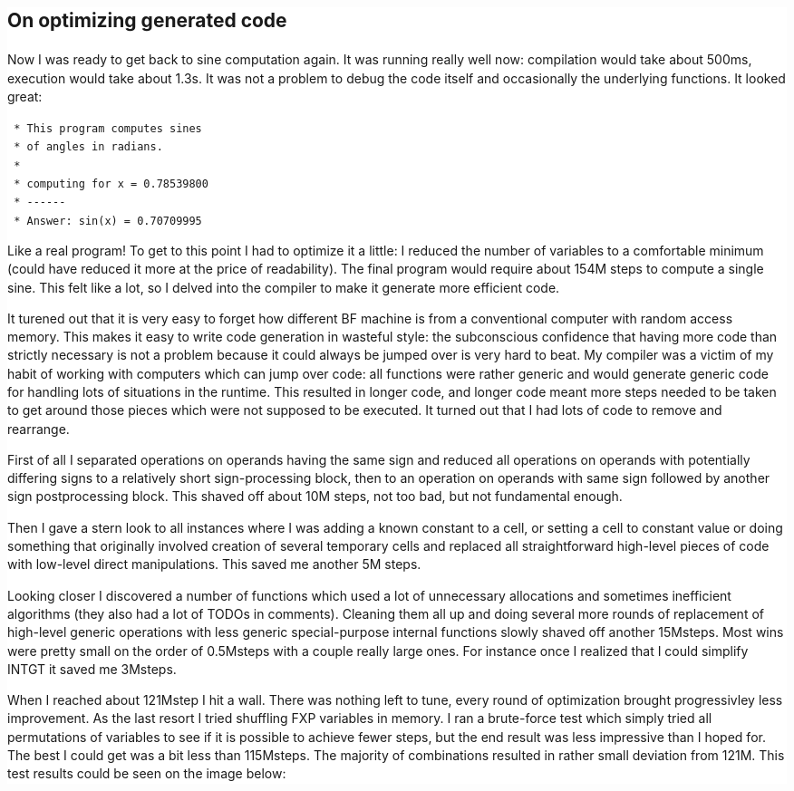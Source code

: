 On optimizing generated code
----------------------------

Now I was ready to get back to sine computation again. It was running really well now:
compilation would take about 500ms, execution would take about 1.3s. It was not a problem
to debug the code itself and occasionally the underlying functions. It looked great: 

```shell
 * This program computes sines
 * of angles in radians.
 *
 * computing for x = 0.78539800
 * ------
 * Answer: sin(x) = 0.70709995
```

Like a real program! To get to this point I had to optimize it a little: I reduced the
number of variables to a comfortable minimum (could have reduced it more at the
price of readability). The final program would require  about 154M  steps to compute
a single sine. This felt like a lot, so I delved into the compiler to make it generate
more efficient code.

It turened out that it is very easy to forget how different BF machine is from a
conventional computer with random access memory. This makes it easy to write
code generation in wasteful style: the subconscious confidence that having
more code than strictly necessary is not a problem because it could  always be jumped over
is very hard to beat. My compiler was a victim of my habit of working with computers
which can jump over code: all functions were rather generic and would generate
generic code for handling lots of situations in the runtime. This resulted
in longer code, and longer code meant more steps needed to be taken to get around
those pieces which were not supposed to be executed. It turned out that I had
lots of code to remove and rearrange.

First of all I separated operations on operands having the same sign and reduced
all operations on operands with potentially differing signs to a relatively short
sign-processing block, then to an operation on operands with same sign followed
by another sign postprocessing block. This shaved off about 10M steps, not too bad,
but not fundamental enough.

Then I gave a stern look to all instances where I was adding a known constant to
a cell, or setting a cell to constant value or doing something that originally
involved creation of several temporary cells and replaced all straightforward
high-level pieces of code with low-level direct manipulations. This saved me another
5M steps.

Looking closer I discovered a number of functions which used a lot of
unnecessary allocations and sometimes inefficient algorithms (they also had a
lot of TODOs in comments). Cleaning them all up and doing several more rounds of
replacement of high-level generic operations with less generic special-purpose
internal functions slowly shaved off another 15Msteps. Most wins were pretty small
on the order of 0.5Msteps with a couple really large ones. For instance once I
realized that I could simplify INTGT it saved me 3Msteps.

When I reached about 121Mstep I hit a wall. There was nothing left to tune,
every round of optimization brought progressivley less improvement. As the last
resort I tried shuffling FXP variables in memory. I ran a brute-force test which
simply tried all permutations of variables to see if it is possible to achieve
fewer steps, but the end result was less impressive than I hoped for. The best
I could get was a bit less than 115Msteps. The majority
of combinations resulted in rather small deviation from 121M. This test
results could be seen on the image below:
